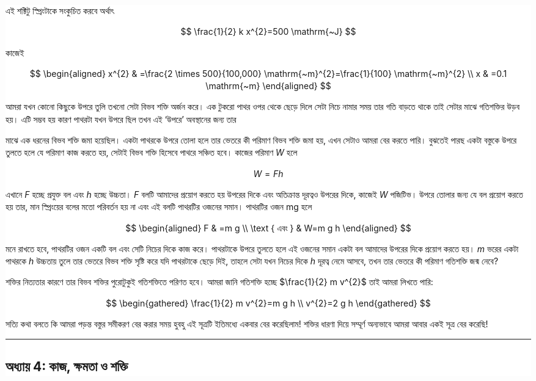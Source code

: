 এই শক্টিটু স্প্রিংটাকে সংকুচিত করবে অর্থাৎ

$$
\frac{1}{2} k x^{2}=500 \mathrm{~J}
$$

কাজেই

$$
\begin{aligned}
x^{2} & =\frac{2 \times 500}{100,000} \mathrm{~m}^{2}=\frac{1}{100} \mathrm{~m}^{2} \\
x & =0.1 \mathrm{~m}
\end{aligned}
$$

আমরা যখন কোনো কিছুকে উপরে তুলি তখনো সেটা বিভব শক্তি অর্জন করে। এক টুকরো পাথর ওপর থেকে ছেড়ে দিলে সেটা নিচে নামার সময় তার গতি বাড়তে থাকে তাই সেটার মাঝে গতিশক্তির উড়ব হয়। এটি সম্ভব হয় কারণ পাথরটা যখন উপরে ছিল তখন এই ‘উপরে’ অবস্থানের জন্য তার

মাঝে এক ধরনের বিভব শক্তি জমা হয়েছিল। একটা পাথরকে উপরে তোলা হলে তার ভেতরে কী পরিমাণ বিভব শক্তি জমা হয়, এখন সেটাও আমরা বের করতে পারি। বুঝতেই পারছ একটা বস্তুকে উপরে তুলতে হলে যে পরিমাণ কাজ করতে হয়, সেটাই বিভব শক্তি হিসেবে পাথরে সঞ্চিত হবে। কাজের পরিমাণ $W$ হলে

$$
W=F h
$$

এখানে $F$ হচ্ছে প্রযুক্ত বল এবং $h$ হচ্ছে উচ্চতা। $F$ বলটি আমাদের প্রয়োগ করতে হয় উপরের দিকে এবং অতিক্রান্ত দূরত্বও উপরের দিকে, কাজেই $W$ পজিটিভ। উপরে তোলার জন্য যে বল প্রয়োগ করতে হয় তার, মান স্প্রিংয়ের বলের মতো পরিবর্তন হয় না এবং এই বলটি পাথরটির ওজনের সমান। পাথরটির ওজন mg হলে

$$
\begin{aligned}
F & =m g \\
\text { এবং } & W=m g h
\end{aligned}
$$

মনে রাখতে হবে, পাথরটির ওজন একটি বল এবং সেটি নিচের দিকে কাজ করে। পাথরটাকে উপরে তুলতে হলে এই ওজনের সমান একটা বল আমাদের উপরের দিকে প্রয়োগ করতে হয়।
$m$ ভরের একটা পাথরকে $h$ উচ্চতায় তুলে তার ভেতরে বিভব শক্তি সৃষ্টি করে যদি পাথরটাকে ছেড়ে দিই, তাহলে সেটা যখন নিচের দিকে $h$ দূরত্ব নেমে আসবে, তখন তার ভেতরে কী পরিমাণ গতিশক্তি জন্ম নেবে?

শক্তির নিত্যতার কারণে তার বিভব শক্তির পুরোটুকুই গতিশক্তিতে পরিণত হবে। আমরা জানি গতিশক্তি হচ্ছে $\frac{1}{2} m v^{2}$ তাই আমরা লিখতে পারি:

$$
\begin{gathered}
\frac{1}{2} m v^{2}=m g h \\
v^{2}=2 g h
\end{gathered}
$$

সত্যি কথা বলতে কি আমরা পড়ন্ত বস্তুর সমীকরণ বের করার সময় হুবহু এই সূত্রটি ইতিমধ্যে একবার বের করেছিলাম! শক্তির ধারণা দিয়ে সম্মূর্ণ অন্যভাবে আমরা আবার একই সূত্র বের করেছি!

*****
## অধ্যায় 4: কাজ, ক্ষমতা ও শক্তি
